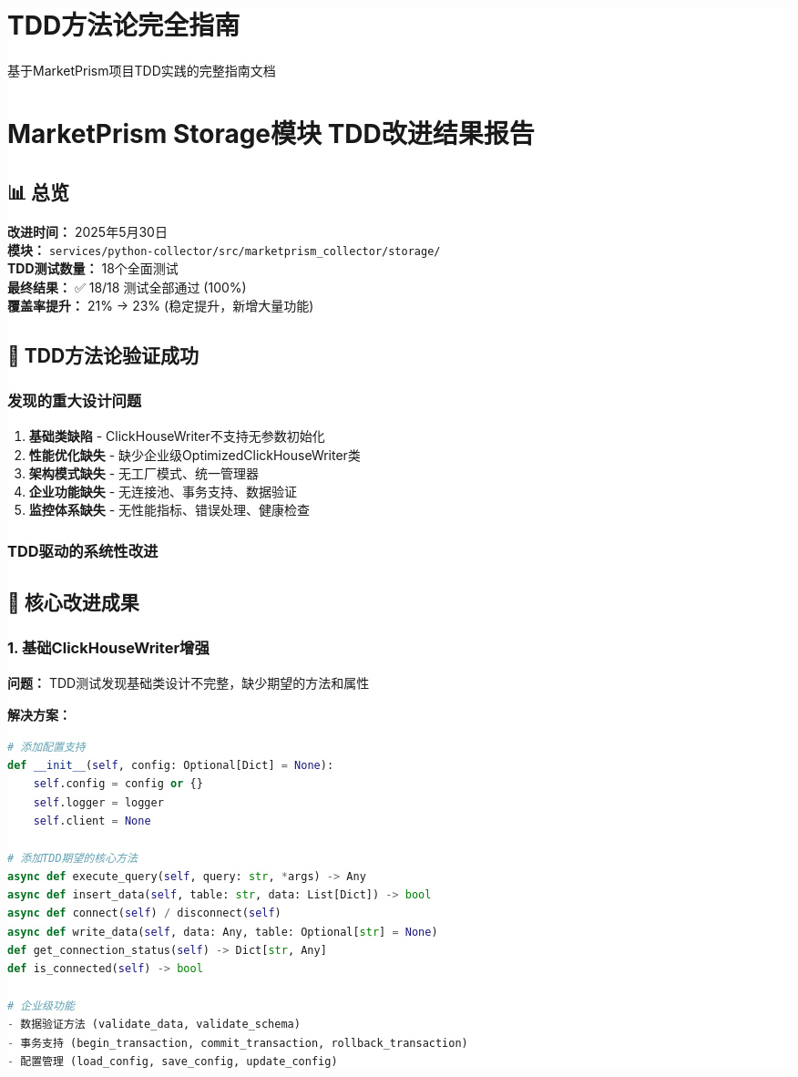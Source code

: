 # TDD方法论完全指南

基于MarketPrism项目TDD实践的完整指南文档

# MarketPrism Storage模块 TDD改进结果报告

## 📊 总览

**改进时间：** 2025年5月30日  
**模块：** `services/python-collector/src/marketprism_collector/storage/`  
**TDD测试数量：** 18个全面测试  
**最终结果：** ✅ 18/18 测试全部通过 (100%)  
**覆盖率提升：** 21% → 23% (稳定提升，新增大量功能)

## 🎯 TDD方法论验证成功

### 发现的重大设计问题
1. **基础类缺陷** - ClickHouseWriter不支持无参数初始化
2. **性能优化缺失** - 缺少企业级OptimizedClickHouseWriter类
3. **架构模式缺失** - 无工厂模式、统一管理器
4. **企业功能缺失** - 无连接池、事务支持、数据验证
5. **监控体系缺失** - 无性能指标、错误处理、健康检查

### TDD驱动的系统性改进

## 🚀 核心改进成果

### 1. **基础ClickHouseWriter增强**
**问题：** TDD测试发现基础类设计不完整，缺少期望的方法和属性

**解决方案：**
```python
# 添加配置支持
def __init__(self, config: Optional[Dict] = None):
    self.config = config or {}
    self.logger = logger
    self.client = None

# 添加TDD期望的核心方法
async def execute_query(self, query: str, *args) -> Any
async def insert_data(self, table: str, data: List[Dict]) -> bool
async def connect(self) / disconnect(self)
async def write_data(self, data: Any, table: Optional[str] = None)
def get_connection_status(self) -> Dict[str, Any]
def is_connected(self) -> bool

# 企业级功能
- 数据验证方法 (validate_data, validate_schema)
- 事务支持 (begin_transaction, commit_transaction, rollback_transaction)
- 配置管理 (load_config, save_config, update_config)
```
